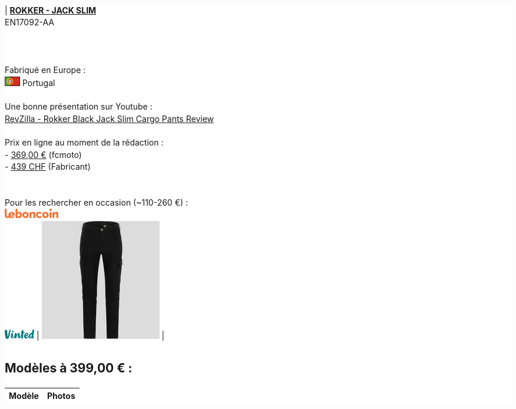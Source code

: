|                                                                                           **[ROKKER - JACK SLIM](https://www.therokkercompany.com/products/black-jack-slim)**                                                                                           <br />                                                                                           EN17092-AA<br />                                                                                           <br />                                                                                           <br />                                                                                           <br />                                                                                           Fabriqué en Europe : <br /> ![](openmoji_drapeau_Portugal.png#floatleft "Icone : drapeau Portugal (image modifiée : Openmoji)") Portugal                                                                                           <br />                                                                                           <br />                                                                                           Une bonne présentation sur Youtube :<br />                                                                                           [RevZilla - Rokker Black Jack Slim Cargo Pants Review](https://www.youtube.com/watch?v=QfeiNigGKIQ)<br />                                                                                           <br />                                                                                           Prix en ligne au moment de la rédaction :<br />                                                                                           - [369,00 €](https://www.fc-moto.de/epages/fcm.sf/fr_FR/?ViewAction=FacetedSearchProducts&SearchString=ROKKER+JACK%20SLIM) (fcmoto)<br />                                                                                           - [439 CHF](https://www.therokkercompany.com/products/black-jack-slim) (Fabricant)<br />                                                                                           <br />                                                                                           <br />                                                                                           Pour les rechercher en occasion (~110-260 €) :<br />                                                                                           [![](logo_leboncoin.png#floatleft "Logo Leboncoin")](https://www.leboncoin.fr/recherche?text=moto+ROKKER+JACK+SLIM&shippable=1&sort=price&order=asc)<br />[![](logo_vinted.png#floatleft "Logo Vinted")](https://www.vinted.fr/catalog?search_text=moto+ROKKER+JACK+SLIM&order=price_low_to_high)                                                                                           |                                                                                           ![](EN17092-AA_-_ROKKER_-_JACK_SLIM_-_0.jpg "photo du modèle ROKKER - JACK SLIM : EN17092-AA_-_ROKKER_-_JACK_SLIM_-_0.jpg")                                                                                           |                                                                                           




## Modèles à 399,00 € :

 | Modèle | Photos |
|---|---|